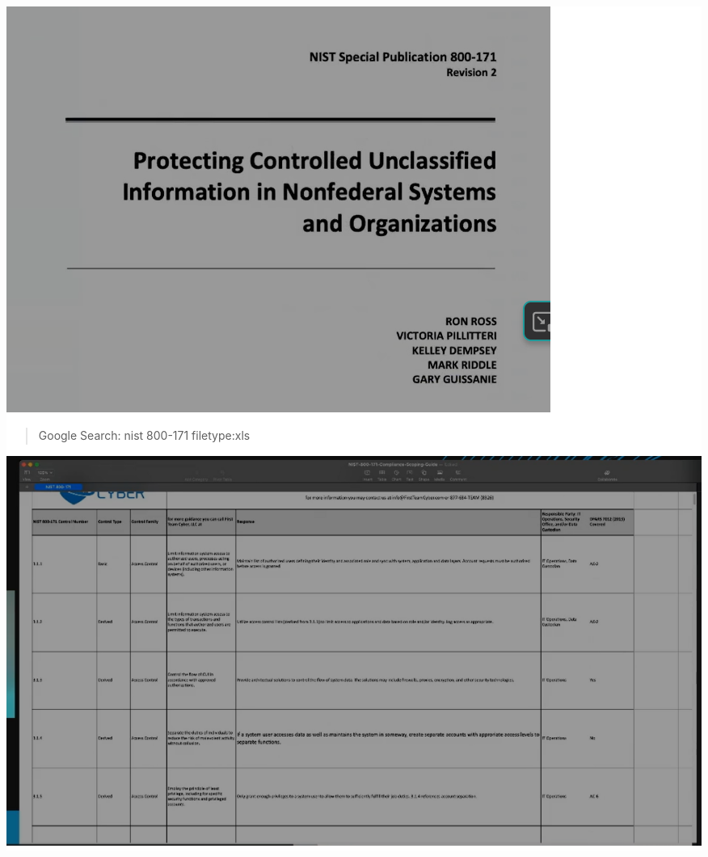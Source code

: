 ![](assets/2022-09-22-07-44-25-image.png)

> Google Search: nist 800-171 filetype:xls

![](assets/2022-09-22-08-14-34-image.png)
